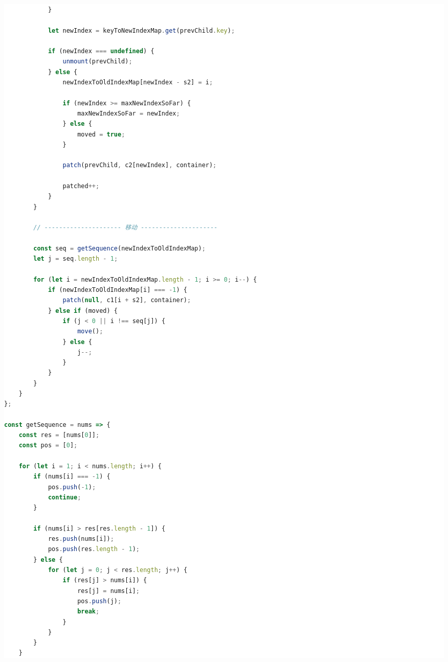 ```js
            }

            let newIndex = keyToNewIndexMap.get(prevChild.key);

            if (newIndex === undefined) {
                unmount(prevChild);
            } else {
                newIndexToOldIndexMap[newIndex - s2] = i;

                if (newIndex >= maxNewIndexSoFar) {
                    maxNewIndexSoFar = newIndex;
                } else {
                    moved = true;
                }

                patch(prevChild, c2[newIndex], container);

                patched++;
            }
        }

        // --------------------- 移动 ---------------------

        const seq = getSequence(newIndexToOldIndexMap);
        let j = seq.length - 1;

        for (let i = newIndexToOldIndexMap.length - 1; i >= 0; i--) {
            if (newIndexToOldIndexMap[i] === -1) {
                patch(null, c1[i + s2], container);
            } else if (moved) {
                if (j < 0 || i !== seq[j]) {
                    move();
                } else {
                    j--;
                }
            }
        }
    }
};

const getSequence = nums => {
    const res = [nums[0]];
    const pos = [0];

    for (let i = 1; i < nums.length; i++) {
        if (nums[i] === -1) {
            pos.push(-1);
            continue;
        }

        if (nums[i] > res[res.length - 1]) {
            res.push(nums[i]);
            pos.push(res.length - 1);
        } else {
            for (let j = 0; j < res.length; j++) {
                if (res[j] > nums[i]) {
                    res[j] = nums[i];
                    pos.push(j);
                    break;
                }
            }
        }
    }
```